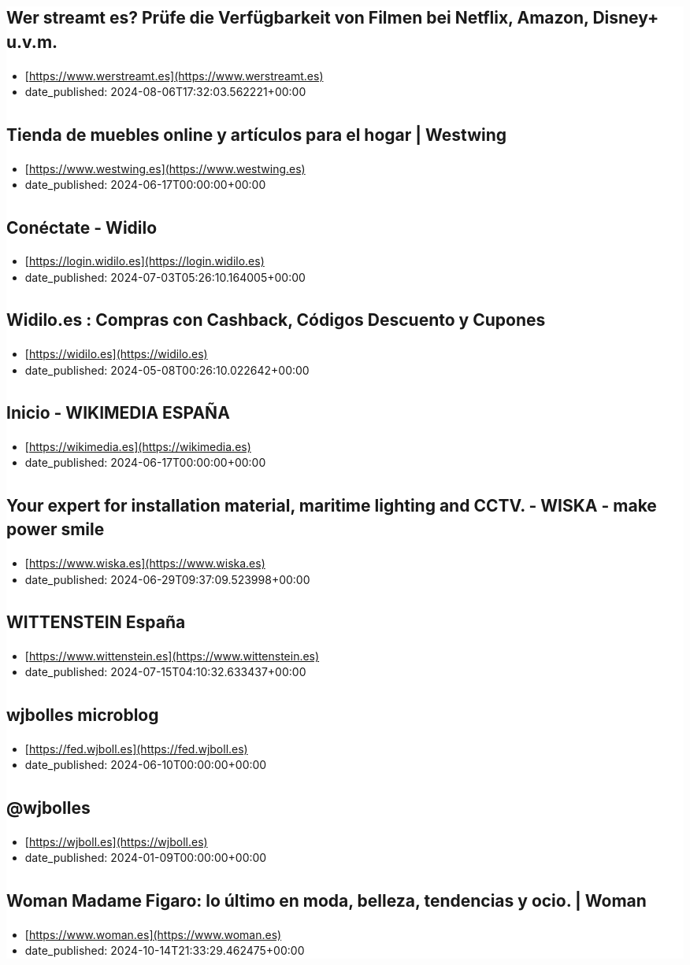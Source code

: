  ## Wer streamt es? Prüfe die Verfügbarkeit von Filmen bei Netflix, Amazon, Disney+ u.v.m.
 - [https://www.werstreamt.es](https://www.werstreamt.es)
 - date_published: 2024-08-06T17:32:03.562221+00:00

 ## Tienda de muebles online y artículos para el hogar | Westwing
 - [https://www.westwing.es](https://www.westwing.es)
 - date_published: 2024-06-17T00:00:00+00:00

 ## Conéctate - Widilo
 - [https://login.widilo.es](https://login.widilo.es)
 - date_published: 2024-07-03T05:26:10.164005+00:00

 ## Widilo.es : Compras con Cashback, Códigos Descuento y Cupones
 - [https://widilo.es](https://widilo.es)
 - date_published: 2024-05-08T00:26:10.022642+00:00

 ## Inicio - WIKIMEDIA ESPAÑA
 - [https://wikimedia.es](https://wikimedia.es)
 - date_published: 2024-06-17T00:00:00+00:00

 ## Your expert for installation material, maritime lighting and CCTV. - WISKA - make power smile
 - [https://www.wiska.es](https://www.wiska.es)
 - date_published: 2024-06-29T09:37:09.523998+00:00

 ## WITTENSTEIN España
 - [https://www.wittenstein.es](https://www.wittenstein.es)
 - date_published: 2024-07-15T04:10:32.633437+00:00

 ## wjbolles microblog
 - [https://fed.wjboll.es](https://fed.wjboll.es)
 - date_published: 2024-06-10T00:00:00+00:00

 ## @wjbolles
 - [https://wjboll.es](https://wjboll.es)
 - date_published: 2024-01-09T00:00:00+00:00

 ## Woman Madame Figaro: lo último en moda, belleza, tendencias y ocio. | Woman
 - [https://www.woman.es](https://www.woman.es)
 - date_published: 2024-10-14T21:33:29.462475+00:00
